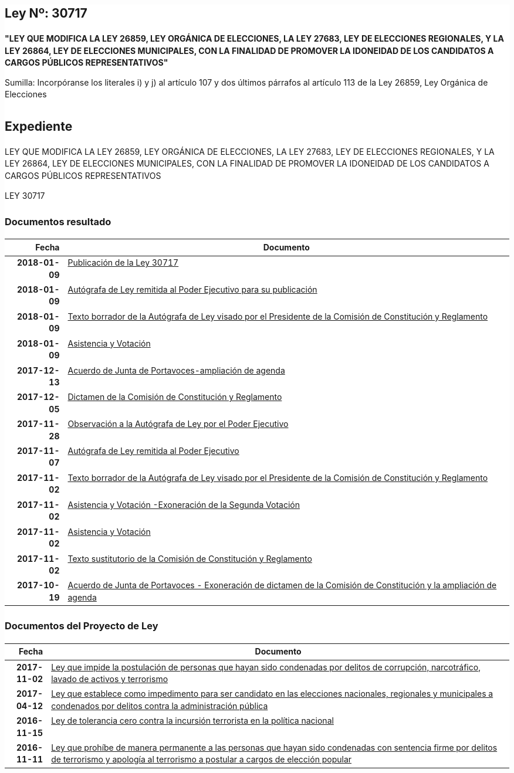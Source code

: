 ## Ley Nº: 30717

**"LEY QUE MODIFICA LA LEY 26859, LEY ORGÁNICA DE ELECCIONES, LA LEY 27683, LEY DE ELECCIONES REGIONALES, Y LA LEY 26864, LEY DE ELECCIONES MUNICIPALES, CON LA FINALIDAD DE PROMOVER LA IDONEIDAD DE LOS CANDIDATOS A CARGOS PÚBLICOS REPRESENTATIVOS"**

Sumilla: Incorpóranse los literales i) y j) al artículo 107 y dos últimos párrafos al artículo 113 de la Ley 26859, Ley Orgánica de Elecciones


## Expediente

LEY QUE MODIFICA LA LEY 26859, LEY ORGÁNICA DE ELECCIONES, LA LEY 27683, LEY DE ELECCIONES REGIONALES, Y LA LEY 26864, LEY DE ELECCIONES MUNICIPALES, CON LA FINALIDAD DE PROMOVER LA IDONEIDAD DE LOS CANDIDATOS A CARGOS PÚBLICOS REPRESENTATIVOS

LEY 30717


### Documentos resultado

| Fecha | Documento |
|------:|--------|
| **2018-01-09** | [Publicación de la Ley 30717](http://www.leyes.congreso.gob.pe/Documentos/2016_2021/ADLP/Normas_Legales/30717-LEY.pdf) |
| **2018-01-09** | [Autógrafa de Ley remitida al Poder Ejecutivo para su publicación](http://www.leyes.congreso.gob.pe/Documentos/2016_2021/ADLP/Texto_Aprobado/AU0061620180109.pdf) |
| **2018-01-09** | [Texto borrador de la Autógrafa de Ley visado por el Presidente de la Comisión de Constitución y Reglamento](http://www.leyes.congreso.gob.pe/Documentos/2016_2021/Texto_Borrador_de_Autografa/BAU0061620180109.pdf) |
| **2018-01-09** | [Asistencia y Votación](http://www.leyes.congreso.gob.pe/Documentos/2016_2021/Asistencia_y_Votacion/Proyectos_de_Ley/AV0061620180109.pdf) |
| **2017-12-13** | [Acuerdo de Junta de Portavoces-ampliación de agenda](http://www.leyes.congreso.gob.pe/Documentos/2016_2021/Acuerdos/Junta_Portavoces/AJP0061620171213.pdf) |
| **2017-12-05** | [Dictamen de la Comisión de Constitución y Reglamento](http://www.leyes.congreso.gob.pe/Documentos/2016_2021/Dictamenes/Proyectos_de_Ley/00616DC04MAY20171205.pdf) |
| **2017-11-28** | [Observación a la Autógrafa de Ley por el Poder Ejecutivo](http://www.leyes.congreso.gob.pe/Documentos/2016_2021/Observacion_a_la_Autografa/OBAU0061620171128.pdf) |
| **2017-11-07** | [Autógrafa de Ley remitida al Poder Ejecutivo](http://www.leyes.congreso.gob.pe/Documentos/2016_2021/Autografas/Ley_y_de_Resolucion_Legislativa/AU0061620171107.pdf) |
| **2017-11-02** | [Texto borrador de la Autógrafa de Ley visado por el Presidente de la Comisión de Constitución y Reglamento](http://www.leyes.congreso.gob.pe/Documentos/2016_2021/Texto_Borrador_de_Autografa/BAU0061620171102.pdf) |
| **2017-11-02** | [Asistencia y Votación -Exoneración de la Segunda Votación](http://www.leyes.congreso.gob.pe/Documentos/2016_2021/Asistencia_y_Votacion/Proyectos_de_Ley/Exoneracion_de_Segunda_Votacion/ESV0061620171102.pdf) |
| **2017-11-02** | [Asistencia y Votación](http://www.leyes.congreso.gob.pe/Documentos/2016_2021/Asistencia_y_Votacion/Proyectos_de_Ley/AV0061620171102.pdf) |
| **2017-11-02** | [Texto sustitutorio de la Comisión de Constitución y Reglamento](http://www.leyes.congreso.gob.pe/Documentos/2016_2021/Texto_Sustitutorio/Proyectos_de_Ley/TS0061620171102.pdf) |
| **2017-10-19** | [Acuerdo de Junta de Portavoces - Exoneración de dictamen de la Comisión de Constitución y la ampliación de agenda](http://www.leyes.congreso.gob.pe/Documentos/2016_2021/Acuerdos/Junta_Portavoces/AJP0061620171019.pdf) |

### Documentos del Proyecto de Ley

| Fecha | Documento |
|------:|--------|
| **2017-11-02** | [Ley que impide la postulación de personas que hayan sido condenadas por delitos de corrupción, narcotráfico, lavado de activos y terrorismo](http://www.leyes.congreso.gob.pe/Documentos/2016_2021/Proyectos_de_Ley_y_de_Resoluciones_Legislativas/PL0207220171102.PDF) |
| **2017-04-12** | [Ley que establece como impedimento para ser candidato en las elecciones nacionales, regionales y municipales a condenados por delitos contra la administración pública](http://www.leyes.congreso.gob.pe/Documentos/2016_2021/Proyectos_de_Ley_y_de_Resoluciones_Legislativas/PL0122520170412..pdf) |
| **2016-11-15** | [Ley de tolerancia cero contra la incursión terrorista en la política nacional](http://www.leyes.congreso.gob.pe/Documentos/2016_2021/Proyectos_de_Ley_y_de_Resoluciones_Legislativas/PL0064120161115..pdf) |
| **2016-11-11** | [Ley que prohíbe de manera permanente a las personas que hayan sido condenadas con sentencia firme por delitos de terrorismo y apología al terrorismo a postular a cargos de elección popular](http://www.leyes.congreso.gob.pe/Documentos/2016_2021/Proyectos_de_Ley_y_de_Resoluciones_Legislativas/PL0061620161111.pdf) |
